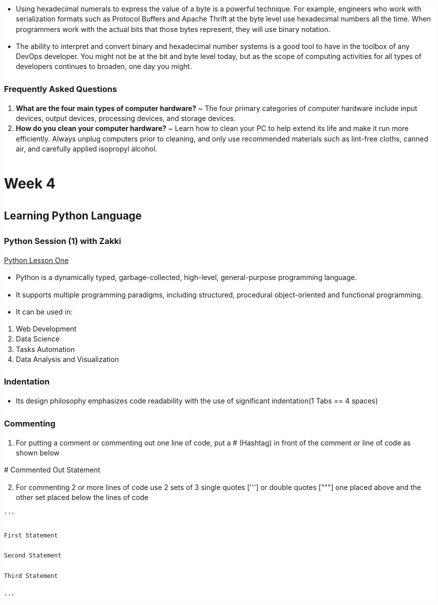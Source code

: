 - Using hexadecimal numerals to express the value of a byte is a powerful technique. For example, engineers who work with serialization formats such as Protocol Buffers and Apache Thrift at the byte level use hexadecimal numbers all the time. When programmers work with the actual bits that those bytes represent, they will use binary notation.

- The ability to interpret and convert binary and hexadecimal number systems is a good tool to have in the toolbox of any DevOps developer. You might not be at the bit and byte level today, but as the scope of computing activities for all types of developers continues to broaden, one day you might.

### Frequently Asked Questions

1. **What are the four main types of computer hardware?** ~ The four primary categories of computer hardware include input devices, output devices, processing devices, and storage devices.
2. **How do you clean your computer hardware?** ~ Learn how to clean your PC to help extend its life and make it run more efficiently. Always unplug computers prior to cleaning, and only use recommended materials such as lint-free cloths, canned air, and carefully applied isopropyl alcohol.



# Week 4

## Learning Python Language

### Python Session (1) with Zakki

[Python Lesson One](https://www.youtube.com/watch?v=szqg1I-XcBM&t=3s 'Python Lesson One by Zakki')

- Python is a dynamically typed, garbage-collected, high-level, general-purpose programming language. 
- It supports multiple programming paradigms, including structured, procedural object-oriented and functional programming.

- It can be used in:
1. Web Development 
2. Data Science
3. Tasks Automation
4. Data Analysis and Visualization

### Indentation

- Its design philosophy emphasizes code readability with the use of significant indentation(1 Tabs == 4 spaces)

### Commenting

1. For putting a comment or commenting out one line of code, put a # (Hashtag) in front of the comment or line of code as shown below

\# Commented Out Statement 

2. For commenting 2 or more lines of code use 2 sets of 3 single quotes ['''] or double quotes ["""] one placed above and the other set placed below the lines of code

```
''' 

First Statement

Second Statement
 
Third Statement

'''
```
